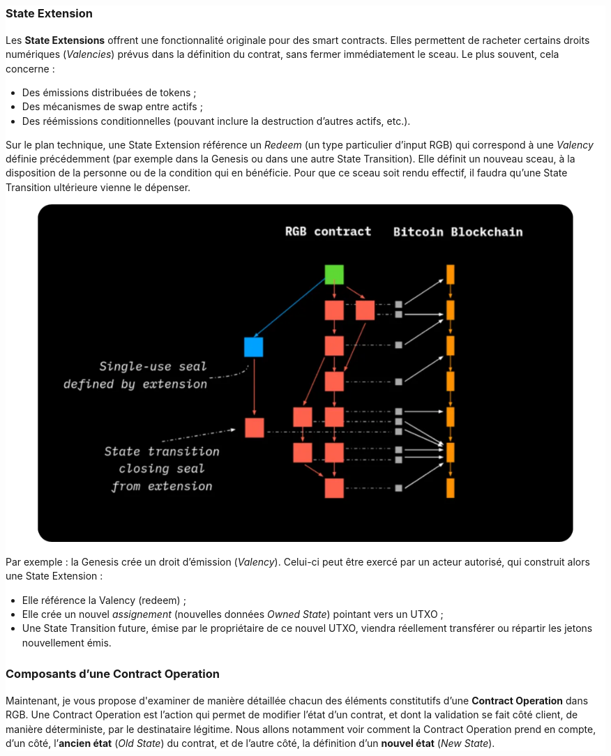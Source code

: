 ### State Extension

Les **State Extensions** offrent une fonctionnalité originale pour des smart contracts. Elles permettent de racheter certains droits numériques (*Valencies*) prévus dans la définition du contrat, sans fermer immédiatement le sceau. Le plus souvent, cela concerne :
- Des émissions distribuées de tokens ;
- Des mécanismes de swap entre actifs ;
- Des réémissions conditionnelles (pouvant inclure la destruction d’autres actifs, etc.).

Sur le plan technique, une State Extension référence un *Redeem* (un type particulier d’input RGB) qui correspond à une *Valency* définie précédemment (par exemple dans la Genesis ou dans une autre State Transition). Elle définit un nouveau sceau, à la disposition de la personne ou de la condition qui en bénéficie. Pour que ce sceau soit rendu effectif, il faudra qu’une State Transition ultérieure vienne le dépenser.

![RGB-Bitcoin](assets/fr/065.webp)

Par exemple : la Genesis crée un droit d’émission (*Valency*). Celui-ci peut être exercé par un acteur autorisé, qui construit alors une State Extension :
- Elle référence la Valency (redeem) ;
- Elle crée un nouvel *assignement* (nouvelles données *Owned State*) pointant vers un UTXO ;
- Une State Transition future, émise par le propriétaire de ce nouvel UTXO, viendra réellement transférer ou répartir les jetons nouvellement émis.

### Composants d’une Contract Operation

Maintenant, je vous propose d'examiner de manière détaillée chacun des éléments constitutifs d’une **Contract Operation** dans RGB. Une Contract Operation est l’action qui permet de modifier l’état d’un contrat, et dont la validation se fait côté client, de manière déterministe, par le destinataire légitime. Nous allons notamment voir comment la Contract Operation prend en compte, d’un côté, l’**ancien état** (*Old State*) du contrat, et de l’autre côté, la définition d’un **nouvel état** (*New State*).
